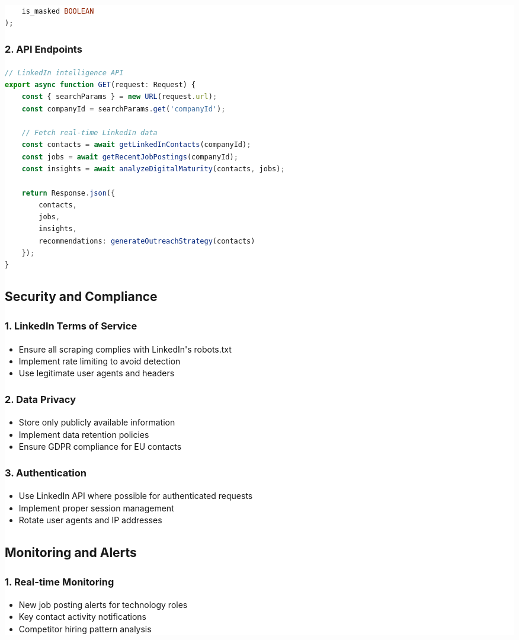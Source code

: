 ```sql
    is_masked BOOLEAN
);
```

### 2. API Endpoints
```typescript
// LinkedIn intelligence API
export async function GET(request: Request) {
    const { searchParams } = new URL(request.url);
    const companyId = searchParams.get('companyId');
    
    // Fetch real-time LinkedIn data
    const contacts = await getLinkedInContacts(companyId);
    const jobs = await getRecentJobPostings(companyId);
    const insights = await analyzeDigitalMaturity(contacts, jobs);
    
    return Response.json({
        contacts,
        jobs,
        insights,
        recommendations: generateOutreachStrategy(contacts)
    });
}
```

## Security and Compliance

### 1. LinkedIn Terms of Service
- Ensure all scraping complies with LinkedIn's robots.txt
- Implement rate limiting to avoid detection
- Use legitimate user agents and headers

### 2. Data Privacy
- Store only publicly available information
- Implement data retention policies
- Ensure GDPR compliance for EU contacts

### 3. Authentication
- Use LinkedIn API where possible for authenticated requests
- Implement proper session management
- Rotate user agents and IP addresses

## Monitoring and Alerts

### 1. Real-time Monitoring
- New job posting alerts for technology roles
- Key contact activity notifications
- Competitor hiring pattern analysis
